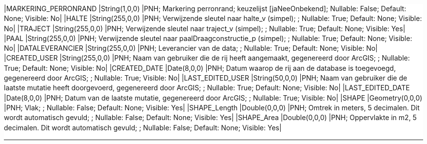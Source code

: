|MARKERING_PERRONRAND                |String(1,0,0)                             |PNH; Markering perronrand; keuzelijst [jaNeeOnbekend]; Nullable: False; Default: None; Visible: No|
|HALTE                               |String(255,0,0)                           |PNH; Verwijzende sleutel naar halte_v (simpel); ; Nullable: True; Default: None; Visible: No|
|TRAJECT                             |String(255,0,0)                           |PNH; Verwijzende sleutel naar traject_v (simpel); ; Nullable: True; Default: None; Visible: Yes|
|PAAL                                |String(255,0,0)                           |PNH; Verwijzende sleutel naar paalDraagconstructie_p (simpel); ; Nullable: True; Default: None; Visible: No|
|DATALEVERANCIER                     |String(255,0,0)                           |PNH; Leverancier van de data; ; Nullable: True; Default: None; Visible: No|
|CREATED_USER                        |String(255,0,0)                           |PNH; Naam van gebruiker die de rij heeft aangemaakt, gegenereerd door ArcGIS; ; Nullable: True; Default: None; Visible: No|
|CREATED_DATE                        |Date(8,0,0)                               |PNH; Datum waarop de rij aan de database is toegevoegd, gegenereerd door ArcGIS; ; Nullable: True; Visible: No|
|LAST_EDITED_USER                    |String(50,0,0)                            |PNH; Naam van gebruiker die de laatste mutatie heeft doorgevoerd, gegenereerd door ArcGIS; ; Nullable: True; Default: None; Visible: No|
|LAST_EDITED_DATE                    |Date(8,0,0)                               |PNH; Datum van de laatste mutatie, gegenereerd door ArcGIS; ; Nullable: True; Visible: No|
|SHAPE                               |Geometry(0,0,0)                           |PNH; Vlak; ; Nullable: False; Default: None; Visible: Yes|
|SHAPE_Length                        |Double(0,0,0)                             |PNH; Omtrek in meters, 5 decimalen. Dit wordt automatisch gevuld; ; Nullable: False; Default: None; Visible: Yes|
|SHAPE_Area                          |Double(0,0,0)                             |PNH; Oppervlakte in m2, 5 decimalen. Dit wordt automatisch gevuld; ; Nullable: False; Default: None; Visible: Yes|


***
